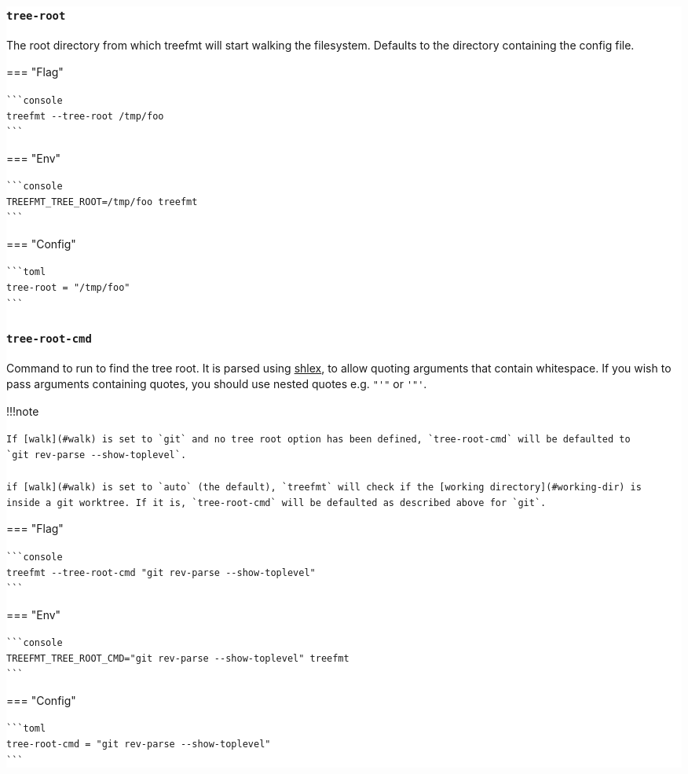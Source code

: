 ### `tree-root`

The root directory from which treefmt will start walking the filesystem.
Defaults to the directory containing the config file.

=== "Flag"

    ```console
    treefmt --tree-root /tmp/foo
    ```

=== "Env"

    ```console
    TREEFMT_TREE_ROOT=/tmp/foo treefmt
    ```

=== "Config"

    ```toml
    tree-root = "/tmp/foo"
    ```

### `tree-root-cmd`

Command to run to find the tree root.
It is parsed using [shlex](https://github.com/google/shlex/tree/master), to allow quoting arguments that contain whitespace.
If you wish to pass arguments containing quotes, you should use nested quotes e.g. `"'"` or `'"'`.

!!!note

    If [walk](#walk) is set to `git` and no tree root option has been defined, `tree-root-cmd` will be defaulted to
    `git rev-parse --show-toplevel`.

    if [walk](#walk) is set to `auto` (the default), `treefmt` will check if the [working directory](#working-dir) is
    inside a git worktree. If it is, `tree-root-cmd` will be defaulted as described above for `git`.

=== "Flag"

    ```console
    treefmt --tree-root-cmd "git rev-parse --show-toplevel"
    ```

=== "Env"

    ```console
    TREEFMT_TREE_ROOT_CMD="git rev-parse --show-toplevel" treefmt
    ```

=== "Config"

    ```toml
    tree-root-cmd = "git rev-parse --show-toplevel"
    ```
